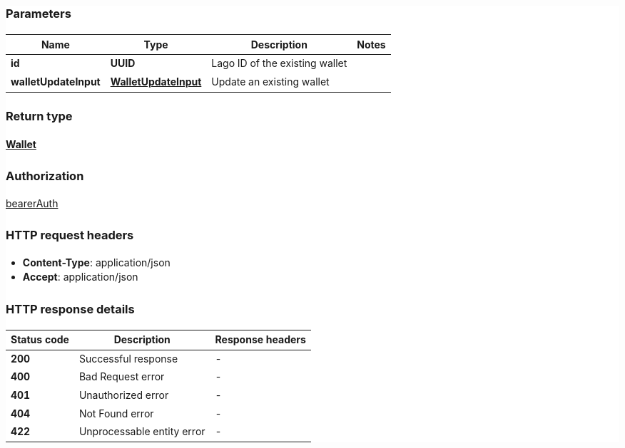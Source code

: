 ### Parameters

| Name | Type | Description  | Notes |
|------------- | ------------- | ------------- | -------------|
| **id** | **UUID**| Lago ID of the existing wallet | |
| **walletUpdateInput** | [**WalletUpdateInput**](WalletUpdateInput.md)| Update an existing wallet | |

### Return type

[**Wallet**](Wallet.md)

### Authorization

[bearerAuth](../README.md#bearerAuth)

### HTTP request headers

 - **Content-Type**: application/json
 - **Accept**: application/json

### HTTP response details
| Status code | Description | Response headers |
|-------------|-------------|------------------|
| **200** | Successful response |  -  |
| **400** | Bad Request error |  -  |
| **401** | Unauthorized error |  -  |
| **404** | Not Found error |  -  |
| **422** | Unprocessable entity error |  -  |

